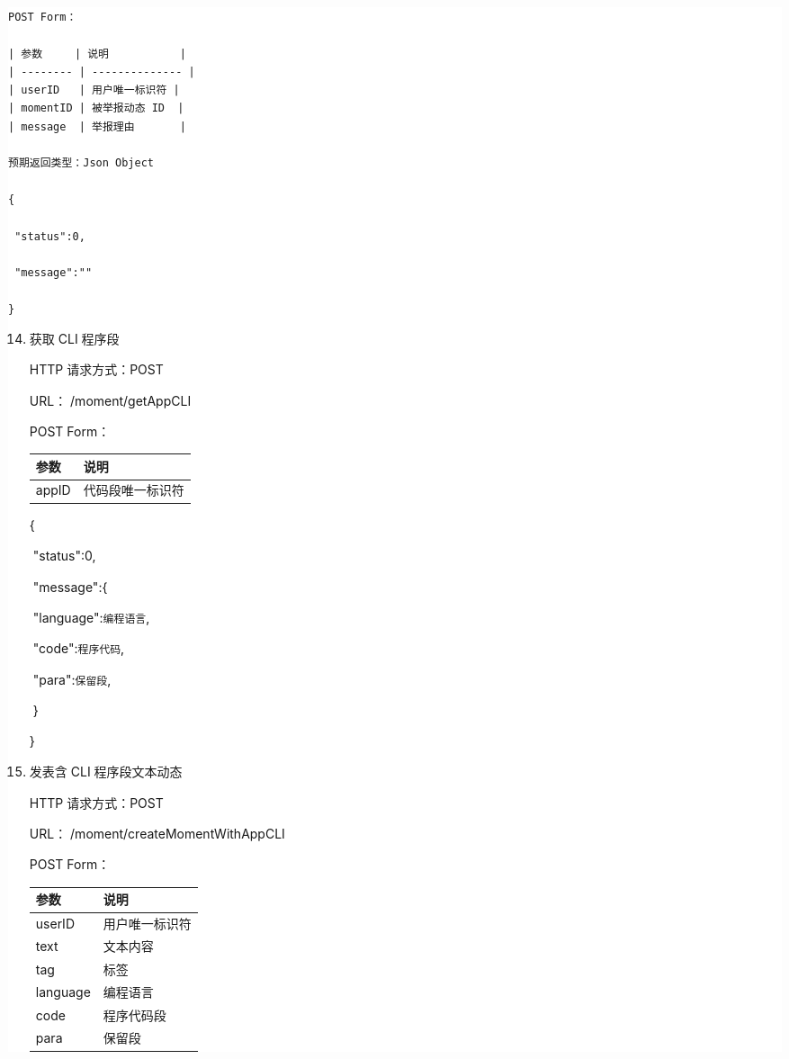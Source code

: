     POST Form：

    | 参数     | 说明           |
    | -------- | -------------- |
    | userID   | 用户唯一标识符 |
    | momentID | 被举报动态 ID  |
    | message  | 举报理由       |

    预期返回类型：Json Object

    {

    ​ "status":0,

    ​ "message":""

    }

14. 获取 CLI 程序段

    HTTP 请求方式：POST

    URL： /moment/getAppCLI

    POST Form：

    | 参数  | 说明             |
    | ----- | ---------------- |
    | appID | 代码段唯一标识符 |

    {

    ​ "status":0,

    ​ "message":{

    ​ "language":`编程语言`,

    ​ "code":`程序代码`,

    ​ "para":`保留段`,

    ​ }

    }

15. 发表含 CLI 程序段文本动态

    HTTP 请求方式：POST

    URL： /moment/createMomentWithAppCLI

    POST Form：

    | 参数     | 说明           |
    | -------- | -------------- |
    | userID   | 用户唯一标识符 |
    | text     | 文本内容       |
    | tag      | 标签           |
    | language | 编程语言       |
    | code     | 程序代码段     |
    | para     | 保留段         |
